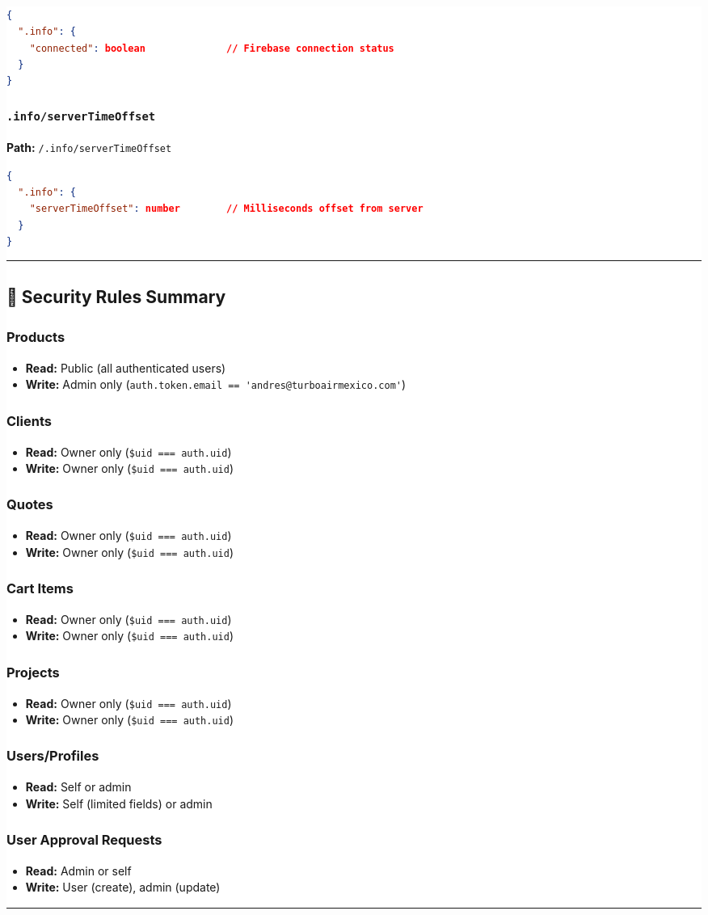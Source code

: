```json
{
  ".info": {
    "connected": boolean              // Firebase connection status
  }
}
```

### `.info/serverTimeOffset`
**Path:** `/.info/serverTimeOffset`

```json
{
  ".info": {
    "serverTimeOffset": number        // Milliseconds offset from server
  }
}
```

---

## 🔐 Security Rules Summary

### Products
- **Read:** Public (all authenticated users)
- **Write:** Admin only (`auth.token.email == 'andres@turboairmexico.com'`)

### Clients
- **Read:** Owner only (`$uid === auth.uid`)
- **Write:** Owner only (`$uid === auth.uid`)

### Quotes
- **Read:** Owner only (`$uid === auth.uid`)
- **Write:** Owner only (`$uid === auth.uid`)

### Cart Items
- **Read:** Owner only (`$uid === auth.uid`)
- **Write:** Owner only (`$uid === auth.uid`)

### Projects
- **Read:** Owner only (`$uid === auth.uid`)
- **Write:** Owner only (`$uid === auth.uid`)

### Users/Profiles
- **Read:** Self or admin
- **Write:** Self (limited fields) or admin

### User Approval Requests
- **Read:** Admin or self
- **Write:** User (create), admin (update)

---